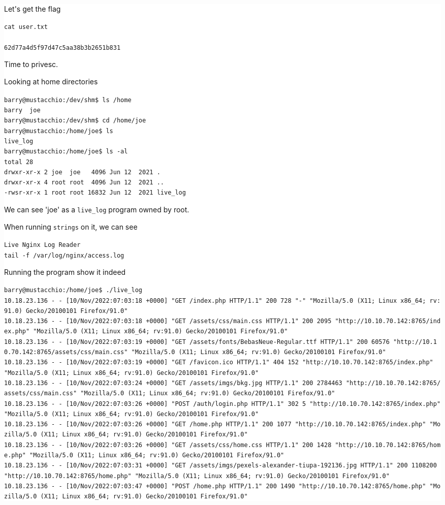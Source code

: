 Let's get the flag
```
cat user.txt

62d77a4d5f97d47c5aa38b3b2651b831
```

Time to privesc.

Looking at home directories
```
barry@mustacchio:/dev/shm$ ls /home
barry  joe
barry@mustacchio:/dev/shm$ cd /home/joe
barry@mustacchio:/home/joe$ ls
live_log
barry@mustacchio:/home/joe$ ls -al
total 28
drwxr-xr-x 2 joe  joe   4096 Jun 12  2021 .
drwxr-xr-x 4 root root  4096 Jun 12  2021 ..
-rwsr-xr-x 1 root root 16832 Jun 12  2021 live_log
```

We can see 'joe' as a ```live_log``` program owned by root.

When running ```strings``` on it, we can see
```
Live Nginx Log Reader
tail -f /var/log/nginx/access.log
```

Running the program show it indeed
```
barry@mustacchio:/home/joe$ ./live_log 
10.18.23.136 - - [10/Nov/2022:07:03:18 +0000] "GET /index.php HTTP/1.1" 200 728 "-" "Mozilla/5.0 (X11; Linux x86_64; rv:91.0) Gecko/20100101 Firefox/91.0"
10.18.23.136 - - [10/Nov/2022:07:03:18 +0000] "GET /assets/css/main.css HTTP/1.1" 200 2095 "http://10.10.70.142:8765/index.php" "Mozilla/5.0 (X11; Linux x86_64; rv:91.0) Gecko/20100101 Firefox/91.0"
10.18.23.136 - - [10/Nov/2022:07:03:19 +0000] "GET /assets/fonts/BebasNeue-Regular.ttf HTTP/1.1" 200 60576 "http://10.10.70.142:8765/assets/css/main.css" "Mozilla/5.0 (X11; Linux x86_64; rv:91.0) Gecko/20100101 Firefox/91.0"
10.18.23.136 - - [10/Nov/2022:07:03:19 +0000] "GET /favicon.ico HTTP/1.1" 404 152 "http://10.10.70.142:8765/index.php" "Mozilla/5.0 (X11; Linux x86_64; rv:91.0) Gecko/20100101 Firefox/91.0"
10.18.23.136 - - [10/Nov/2022:07:03:24 +0000] "GET /assets/imgs/bkg.jpg HTTP/1.1" 200 2784463 "http://10.10.70.142:8765/assets/css/main.css" "Mozilla/5.0 (X11; Linux x86_64; rv:91.0) Gecko/20100101 Firefox/91.0"
10.18.23.136 - - [10/Nov/2022:07:03:26 +0000] "POST /auth/login.php HTTP/1.1" 302 5 "http://10.10.70.142:8765/index.php" "Mozilla/5.0 (X11; Linux x86_64; rv:91.0) Gecko/20100101 Firefox/91.0"
10.18.23.136 - - [10/Nov/2022:07:03:26 +0000] "GET /home.php HTTP/1.1" 200 1077 "http://10.10.70.142:8765/index.php" "Mozilla/5.0 (X11; Linux x86_64; rv:91.0) Gecko/20100101 Firefox/91.0"
10.18.23.136 - - [10/Nov/2022:07:03:26 +0000] "GET /assets/css/home.css HTTP/1.1" 200 1428 "http://10.10.70.142:8765/home.php" "Mozilla/5.0 (X11; Linux x86_64; rv:91.0) Gecko/20100101 Firefox/91.0"
10.18.23.136 - - [10/Nov/2022:07:03:31 +0000] "GET /assets/imgs/pexels-alexander-tiupa-192136.jpg HTTP/1.1" 200 1108200 "http://10.10.70.142:8765/home.php" "Mozilla/5.0 (X11; Linux x86_64; rv:91.0) Gecko/20100101 Firefox/91.0"
10.18.23.136 - - [10/Nov/2022:07:03:47 +0000] "POST /home.php HTTP/1.1" 200 1490 "http://10.10.70.142:8765/home.php" "Mozilla/5.0 (X11; Linux x86_64; rv:91.0) Gecko/20100101 Firefox/91.0"
```
